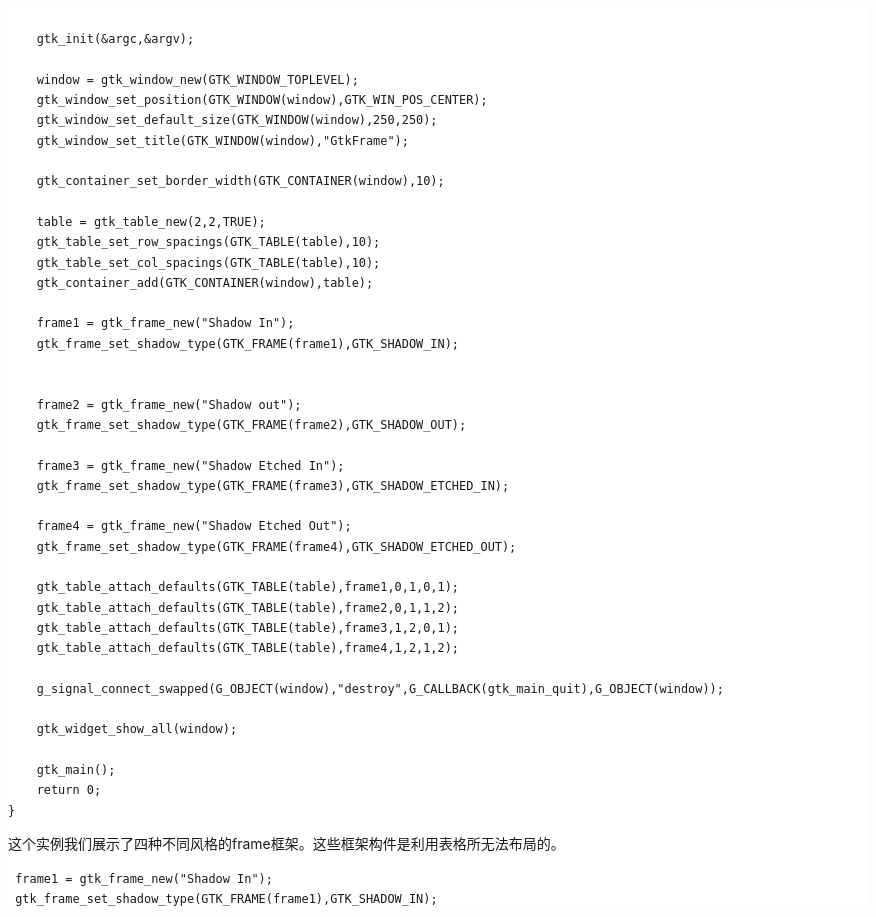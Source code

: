 ```

    gtk_init(&argc,&argv);

    window = gtk_window_new(GTK_WINDOW_TOPLEVEL);
    gtk_window_set_position(GTK_WINDOW(window),GTK_WIN_POS_CENTER);
    gtk_window_set_default_size(GTK_WINDOW(window),250,250);
    gtk_window_set_title(GTK_WINDOW(window),"GtkFrame");

    gtk_container_set_border_width(GTK_CONTAINER(window),10);

    table = gtk_table_new(2,2,TRUE);
    gtk_table_set_row_spacings(GTK_TABLE(table),10);
    gtk_table_set_col_spacings(GTK_TABLE(table),10);
    gtk_container_add(GTK_CONTAINER(window),table);

    frame1 = gtk_frame_new("Shadow In");
    gtk_frame_set_shadow_type(GTK_FRAME(frame1),GTK_SHADOW_IN);


    frame2 = gtk_frame_new("Shadow out");
    gtk_frame_set_shadow_type(GTK_FRAME(frame2),GTK_SHADOW_OUT);

    frame3 = gtk_frame_new("Shadow Etched In");
    gtk_frame_set_shadow_type(GTK_FRAME(frame3),GTK_SHADOW_ETCHED_IN);

    frame4 = gtk_frame_new("Shadow Etched Out");
    gtk_frame_set_shadow_type(GTK_FRAME(frame4),GTK_SHADOW_ETCHED_OUT);

    gtk_table_attach_defaults(GTK_TABLE(table),frame1,0,1,0,1);
    gtk_table_attach_defaults(GTK_TABLE(table),frame2,0,1,1,2);
    gtk_table_attach_defaults(GTK_TABLE(table),frame3,1,2,0,1);
    gtk_table_attach_defaults(GTK_TABLE(table),frame4,1,2,1,2);

    g_signal_connect_swapped(G_OBJECT(window),"destroy",G_CALLBACK(gtk_main_quit),G_OBJECT(window));

    gtk_widget_show_all(window);

    gtk_main();
    return 0;
}

```

这个实例我们展示了四种不同风格的frame框架。这些框架构件是利用表格所无法布局的。

```
 frame1 = gtk_frame_new("Shadow In");
 gtk_frame_set_shadow_type(GTK_FRAME(frame1),GTK_SHADOW_IN);

```
